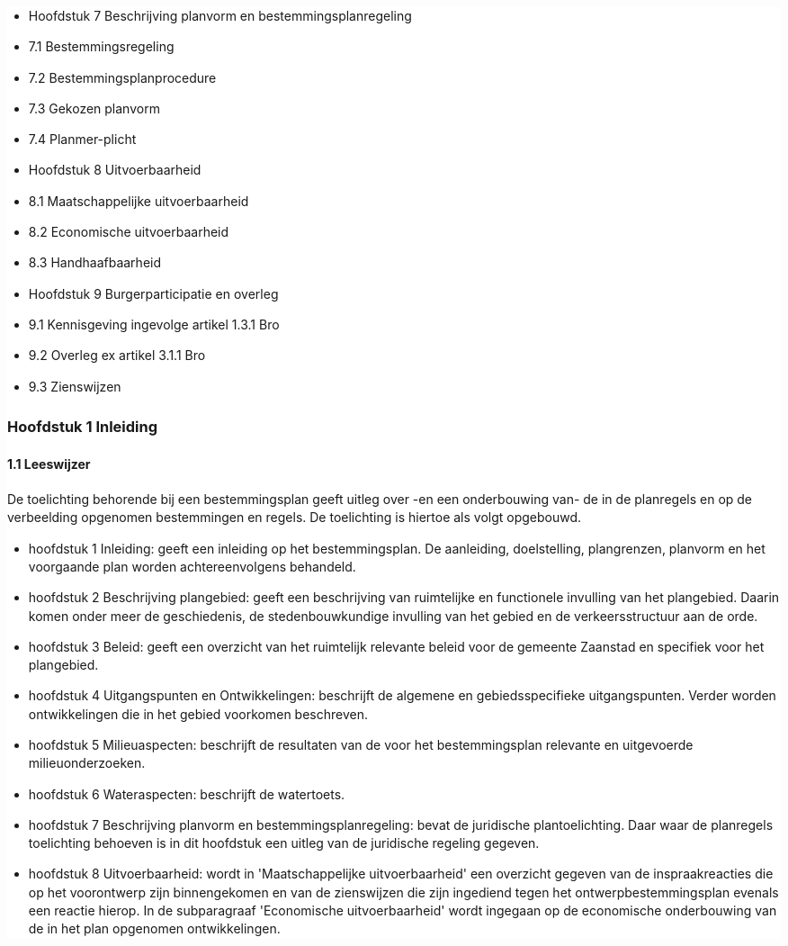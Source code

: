 * Hoofdstuk 7 Beschrijving planvorm en bestemmingsplanregeling

+ 7\.1 Bestemmingsregeling

+ 7\.2 Bestemmingsplanprocedure

+ 7\.3 Gekozen planvorm

+ 7\.4 Planmer\-plicht

* Hoofdstuk 8 Uitvoerbaarheid

+ 8\.1 Maatschappelijke uitvoerbaarheid

+ 8\.2 Economische uitvoerbaarheid

+ 8\.3 Handhaafbaarheid

* Hoofdstuk 9 Burgerparticipatie en overleg

+ 9\.1 Kennisgeving ingevolge artikel 1\.3\.1 Bro

+ 9\.2 Overleg ex artikel 3\.1\.1 Bro

+ 9\.3 Zienswijzen

### Hoofdstuk 1 Inleiding

#### 1\.1 Leeswijzer

De toelichting behorende bij een bestemmingsplan geeft uitleg over \-en een onderbouwing van\- de in de planregels en op de verbeelding opgenomen bestemmingen en regels. De toelichting is hiertoe als volgt opgebouwd.

* hoofdstuk 1 Inleiding: geeft een inleiding op het bestemmingsplan. De aanleiding, doelstelling, plangrenzen, planvorm en het voorgaande plan worden achtereenvolgens behandeld.

* hoofdstuk 2 Beschrijving plangebied: geeft een beschrijving van ruimtelijke en functionele invulling van het plangebied. Daarin komen onder meer de geschiedenis, de stedenbouwkundige invulling van het gebied en de verkeersstructuur aan de orde.

* hoofdstuk 3 Beleid: geeft een overzicht van het ruimtelijk relevante beleid voor de gemeente Zaanstad en specifiek voor het plangebied.

* hoofdstuk 4 Uitgangspunten en Ontwikkelingen: beschrijft de algemene en gebiedsspecifieke uitgangspunten. Verder worden ontwikkelingen die in het gebied voorkomen beschreven.

* hoofdstuk 5 Milieuaspecten: beschrijft de resultaten van de voor het bestemmingsplan relevante en uitgevoerde milieuonderzoeken.

* hoofdstuk 6 Wateraspecten: beschrijft de watertoets.

* hoofdstuk 7 Beschrijving planvorm en bestemmingsplanregeling: bevat de juridische plantoelichting. Daar waar de planregels toelichting behoeven is in dit hoofdstuk een uitleg van de juridische regeling gegeven.

* hoofdstuk 8 Uitvoerbaarheid: wordt in 'Maatschappelijke uitvoerbaarheid' een overzicht gegeven van de inspraakreacties die op het voorontwerp zijn binnengekomen en van de zienswijzen die zijn ingediend tegen het ontwerpbestemmingsplan evenals een reactie hierop. In de subparagraaf 'Economische uitvoerbaarheid' wordt ingegaan op de economische onderbouwing van de in het plan opgenomen ontwikkelingen.
